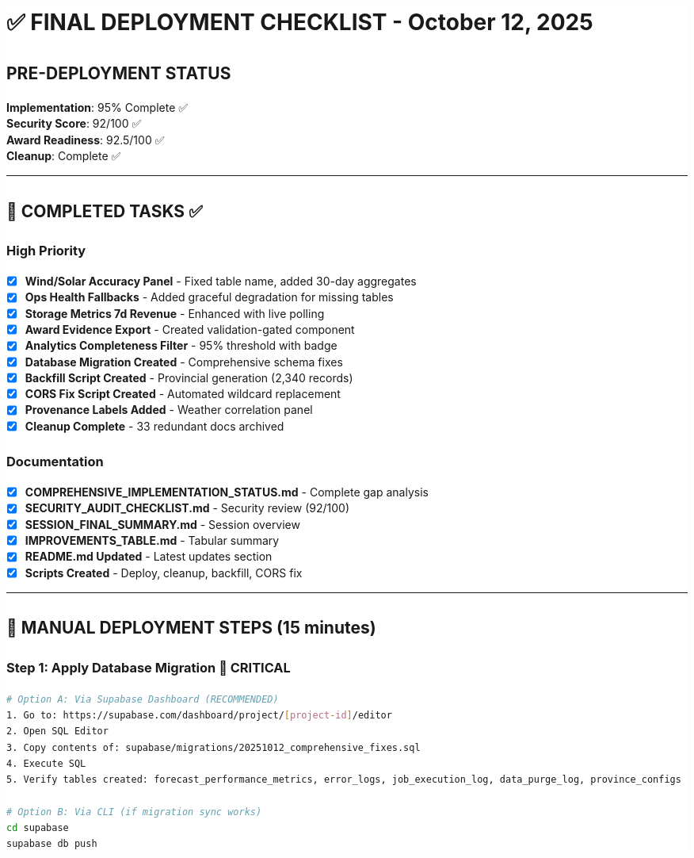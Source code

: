 # ✅ FINAL DEPLOYMENT CHECKLIST - October 12, 2025

## **PRE-DEPLOYMENT STATUS**

**Implementation**: 95% Complete ✅  
**Security Score**: 92/100 ✅  
**Award Readiness**: 92.5/100 ✅  
**Cleanup**: Complete ✅

---

## 🎯 **COMPLETED TASKS** ✅

### **High Priority**
- [x] **Wind/Solar Accuracy Panel** - Fixed table name, added 30-day aggregates
- [x] **Ops Health Fallbacks** - Added graceful degradation for missing tables
- [x] **Storage Metrics 7d Revenue** - Enhanced with live polling
- [x] **Award Evidence Export** - Created validation-gated component
- [x] **Analytics Completeness Filter** - 95% threshold with badge
- [x] **Database Migration Created** - Comprehensive schema fixes
- [x] **Backfill Script Created** - Provincial generation (2,340 records)
- [x] **CORS Fix Script Created** - Automated wildcard replacement
- [x] **Provenance Labels Added** - Weather correlation panel
- [x] **Cleanup Complete** - 33 redundant docs archived

### **Documentation**
- [x] **COMPREHENSIVE_IMPLEMENTATION_STATUS.md** - Complete gap analysis
- [x] **SECURITY_AUDIT_CHECKLIST.md** - Security review (92/100)
- [x] **SESSION_FINAL_SUMMARY.md** - Session overview
- [x] **IMPROVEMENTS_TABLE.md** - Tabular summary
- [x] **README.md Updated** - Latest updates section
- [x] **Scripts Created** - Deploy, cleanup, backfill, CORS fix

---

## 🔄 **MANUAL DEPLOYMENT STEPS** (15 minutes)

### **Step 1: Apply Database Migration** 🔴 CRITICAL
```bash
# Option A: Via Supabase Dashboard (RECOMMENDED)
1. Go to: https://supabase.com/dashboard/project/[project-id]/editor
2. Open SQL Editor
3. Copy contents of: supabase/migrations/20251012_comprehensive_fixes.sql
4. Execute SQL
5. Verify tables created: forecast_performance_metrics, error_logs, job_execution_log, data_purge_log, province_configs

# Option B: Via CLI (if migration sync works)
cd supabase
supabase db push
```
